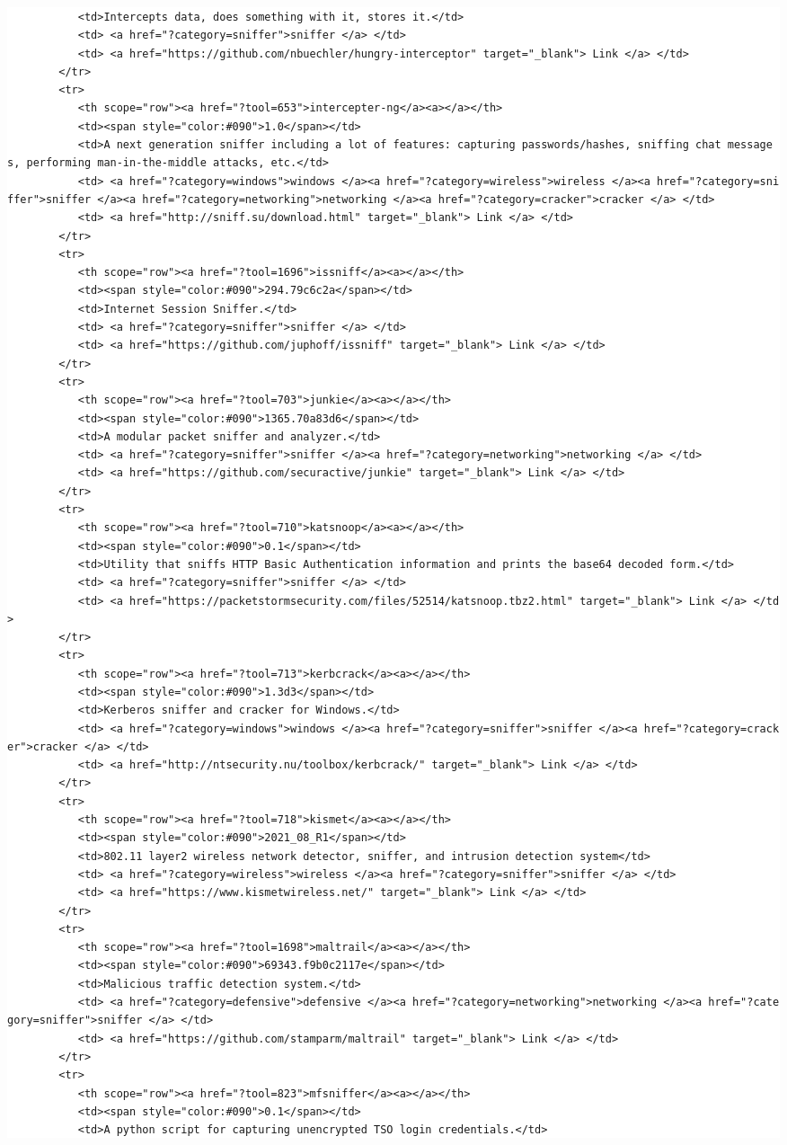                <td>Intercepts data, does something with it, stores it.</td>
               <td> <a href="?category=sniffer">sniffer </a> </td>
               <td> <a href="https://github.com/nbuechler/hungry-interceptor" target="_blank"> Link </a> </td>
            </tr>
            <tr>
               <th scope="row"><a href="?tool=653">intercepter-ng</a><a></a></th>
               <td><span style="color:#090">1.0</span></td>
               <td>A next generation sniffer including a lot of features: capturing passwords/hashes, sniffing chat messages, performing man-in-the-middle attacks, etc.</td>
               <td> <a href="?category=windows">windows </a><a href="?category=wireless">wireless </a><a href="?category=sniffer">sniffer </a><a href="?category=networking">networking </a><a href="?category=cracker">cracker </a> </td>
               <td> <a href="http://sniff.su/download.html" target="_blank"> Link </a> </td>
            </tr>
            <tr>
               <th scope="row"><a href="?tool=1696">issniff</a><a></a></th>
               <td><span style="color:#090">294.79c6c2a</span></td>
               <td>Internet Session Sniffer.</td>
               <td> <a href="?category=sniffer">sniffer </a> </td>
               <td> <a href="https://github.com/juphoff/issniff" target="_blank"> Link </a> </td>
            </tr>
            <tr>
               <th scope="row"><a href="?tool=703">junkie</a><a></a></th>
               <td><span style="color:#090">1365.70a83d6</span></td>
               <td>A modular packet sniffer and analyzer.</td>
               <td> <a href="?category=sniffer">sniffer </a><a href="?category=networking">networking </a> </td>
               <td> <a href="https://github.com/securactive/junkie" target="_blank"> Link </a> </td>
            </tr>
            <tr>
               <th scope="row"><a href="?tool=710">katsnoop</a><a></a></th>
               <td><span style="color:#090">0.1</span></td>
               <td>Utility that sniffs HTTP Basic Authentication information and prints the base64 decoded form.</td>
               <td> <a href="?category=sniffer">sniffer </a> </td>
               <td> <a href="https://packetstormsecurity.com/files/52514/katsnoop.tbz2.html" target="_blank"> Link </a> </td>
            </tr>
            <tr>
               <th scope="row"><a href="?tool=713">kerbcrack</a><a></a></th>
               <td><span style="color:#090">1.3d3</span></td>
               <td>Kerberos sniffer and cracker for Windows.</td>
               <td> <a href="?category=windows">windows </a><a href="?category=sniffer">sniffer </a><a href="?category=cracker">cracker </a> </td>
               <td> <a href="http://ntsecurity.nu/toolbox/kerbcrack/" target="_blank"> Link </a> </td>
            </tr>
            <tr>
               <th scope="row"><a href="?tool=718">kismet</a><a></a></th>
               <td><span style="color:#090">2021_08_R1</span></td>
               <td>802.11 layer2 wireless network detector, sniffer, and intrusion detection system</td>
               <td> <a href="?category=wireless">wireless </a><a href="?category=sniffer">sniffer </a> </td>
               <td> <a href="https://www.kismetwireless.net/" target="_blank"> Link </a> </td>
            </tr>
            <tr>
               <th scope="row"><a href="?tool=1698">maltrail</a><a></a></th>
               <td><span style="color:#090">69343.f9b0c2117e</span></td>
               <td>Malicious traffic detection system.</td>
               <td> <a href="?category=defensive">defensive </a><a href="?category=networking">networking </a><a href="?category=sniffer">sniffer </a> </td>
               <td> <a href="https://github.com/stamparm/maltrail" target="_blank"> Link </a> </td>
            </tr>
            <tr>
               <th scope="row"><a href="?tool=823">mfsniffer</a><a></a></th>
               <td><span style="color:#090">0.1</span></td>
               <td>A python script for capturing unencrypted TSO login credentials.</td>
